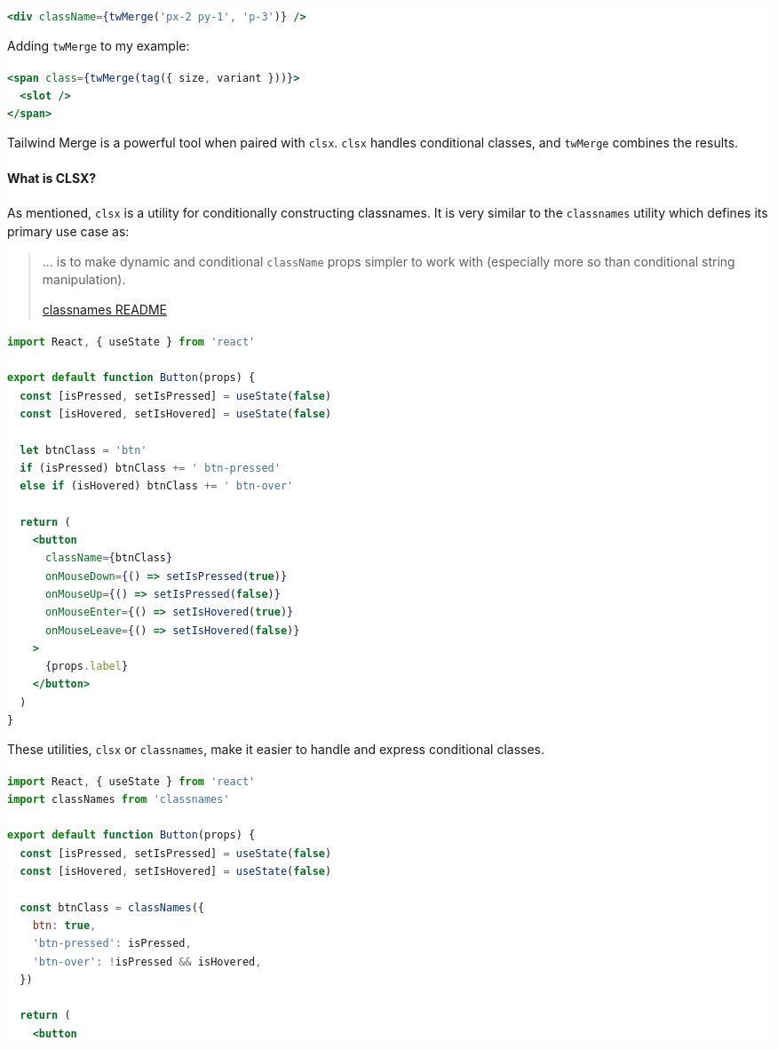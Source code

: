```jsx
<div className={twMerge('px-2 py-1', 'p-3')} />
```

Adding `twMerge` to my example:

```jsx title="Tag.astro"
<span class={twMerge(tag({ size, variant }))}>
  <slot />
</span>
```

Tailwind Merge is a powerful tool when paired with `clsx`. `clsx` handles conditional classes, and `twMerge` combines the results.

#### What is CLSX?

As mentioned, `clsx` is a utility for conditionally constructing classnames. It is very similar to the `classnames` utility which defines its primary use case as:

> ... is to make dynamic and conditional `className` props simpler to work with (especially more so than conditional string manipulation).
>
> [classnames README](https://github.com/JedWatson/classnames?tab=readme-ov-file#usage-with-reactjs)

```jsx title="Button.jsx"
import React, { useState } from 'react'

export default function Button(props) {
  const [isPressed, setIsPressed] = useState(false)
  const [isHovered, setIsHovered] = useState(false)

  let btnClass = 'btn'
  if (isPressed) btnClass += ' btn-pressed'
  else if (isHovered) btnClass += ' btn-over'

  return (
    <button
      className={btnClass}
      onMouseDown={() => setIsPressed(true)}
      onMouseUp={() => setIsPressed(false)}
      onMouseEnter={() => setIsHovered(true)}
      onMouseLeave={() => setIsHovered(false)}
    >
      {props.label}
    </button>
  )
}
```

These utilities, `clsx` or `classnames`, make it easier to handle and express conditional classes.

```jsx title="Button.jsx" ins={8-12}
import React, { useState } from 'react'
import classNames from 'classnames'

export default function Button(props) {
  const [isPressed, setIsPressed] = useState(false)
  const [isHovered, setIsHovered] = useState(false)

  const btnClass = classNames({
    btn: true,
    'btn-pressed': isPressed,
    'btn-over': !isPressed && isHovered,
  })

  return (
    <button
```

  ['fgColour-accent']: baseColourTokens.red['950'],